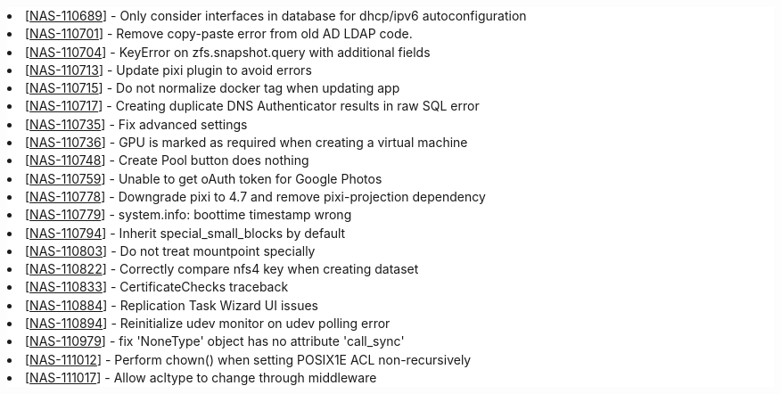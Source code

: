 <li>[<a href='https://jira.ixsystems.com/browse/NAS-110689'>NAS-110689</a>] -         Only consider interfaces in database for dhcp/ipv6 autoconfiguration
</li>
<li>[<a href='https://jira.ixsystems.com/browse/NAS-110701'>NAS-110701</a>] -         Remove copy-paste error from old AD LDAP code.
</li>
<li>[<a href='https://jira.ixsystems.com/browse/NAS-110704'>NAS-110704</a>] -         KeyError on zfs.snapshot.query with additional fields
</li>
<li>[<a href='https://jira.ixsystems.com/browse/NAS-110713'>NAS-110713</a>] -         Update pixi plugin to avoid errors
</li>
<li>[<a href='https://jira.ixsystems.com/browse/NAS-110715'>NAS-110715</a>] -         Do not normalize docker tag when updating app
</li>
<li>[<a href='https://jira.ixsystems.com/browse/NAS-110717'>NAS-110717</a>] -         Creating duplicate DNS Authenticator results in raw SQL error
</li>
<li>[<a href='https://jira.ixsystems.com/browse/NAS-110735'>NAS-110735</a>] -         Fix advanced settings
</li>
<li>[<a href='https://jira.ixsystems.com/browse/NAS-110736'>NAS-110736</a>] -         GPU is marked as required when creating a virtual machine
</li>
<li>[<a href='https://jira.ixsystems.com/browse/NAS-110748'>NAS-110748</a>] -         Create Pool button does nothing
</li>
<li>[<a href='https://jira.ixsystems.com/browse/NAS-110759'>NAS-110759</a>] -         Unable to get oAuth token for Google Photos
</li>
<li>[<a href='https://jira.ixsystems.com/browse/NAS-110778'>NAS-110778</a>] -         Downgrade pixi to 4.7 and remove pixi-projection dependency
</li>
<li>[<a href='https://jira.ixsystems.com/browse/NAS-110779'>NAS-110779</a>] -         system.info: boottime timestamp wrong
</li>
<li>[<a href='https://jira.ixsystems.com/browse/NAS-110794'>NAS-110794</a>] -         Inherit special_small_blocks by default
</li>
<li>[<a href='https://jira.ixsystems.com/browse/NAS-110803'>NAS-110803</a>] -         Do not treat mountpoint specially
</li>
<li>[<a href='https://jira.ixsystems.com/browse/NAS-110822'>NAS-110822</a>] -         Correctly compare nfs4 key when creating dataset
</li>
<li>[<a href='https://jira.ixsystems.com/browse/NAS-110833'>NAS-110833</a>] -         CertificateChecks traceback
</li>
<li>[<a href='https://jira.ixsystems.com/browse/NAS-110884'>NAS-110884</a>] -         Replication Task Wizard UI issues
</li>
<li>[<a href='https://jira.ixsystems.com/browse/NAS-110894'>NAS-110894</a>] -         Reinitialize udev monitor on udev polling error
</li>
<li>[<a href='https://jira.ixsystems.com/browse/NAS-110979'>NAS-110979</a>] -         fix 'NoneType' object has no attribute 'call_sync'
</li>
<li>[<a href='https://jira.ixsystems.com/browse/NAS-111012'>NAS-111012</a>] -         Perform chown() when setting POSIX1E ACL non-recursively
</li>
<li>[<a href='https://jira.ixsystems.com/browse/NAS-111017'>NAS-111017</a>] -         Allow acltype to change through middleware
</li>